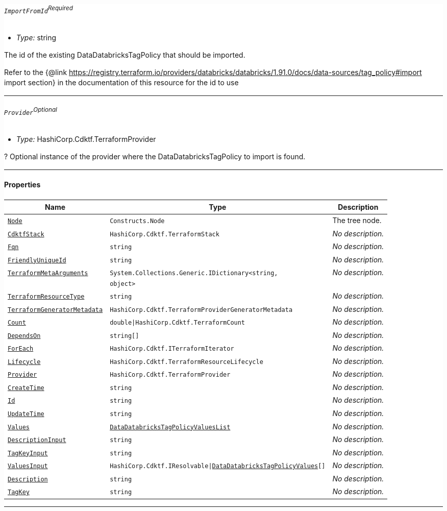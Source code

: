 
###### `ImportFromId`<sup>Required</sup> <a name="ImportFromId" id="@cdktf/provider-databricks.dataDatabricksTagPolicy.DataDatabricksTagPolicy.generateConfigForImport.parameter.importFromId"></a>

- *Type:* string

The id of the existing DataDatabricksTagPolicy that should be imported.

Refer to the {@link https://registry.terraform.io/providers/databricks/databricks/1.91.0/docs/data-sources/tag_policy#import import section} in the documentation of this resource for the id to use

---

###### `Provider`<sup>Optional</sup> <a name="Provider" id="@cdktf/provider-databricks.dataDatabricksTagPolicy.DataDatabricksTagPolicy.generateConfigForImport.parameter.provider"></a>

- *Type:* HashiCorp.Cdktf.TerraformProvider

? Optional instance of the provider where the DataDatabricksTagPolicy to import is found.

---

#### Properties <a name="Properties" id="Properties"></a>

| **Name** | **Type** | **Description** |
| --- | --- | --- |
| <code><a href="#@cdktf/provider-databricks.dataDatabricksTagPolicy.DataDatabricksTagPolicy.property.node">Node</a></code> | <code>Constructs.Node</code> | The tree node. |
| <code><a href="#@cdktf/provider-databricks.dataDatabricksTagPolicy.DataDatabricksTagPolicy.property.cdktfStack">CdktfStack</a></code> | <code>HashiCorp.Cdktf.TerraformStack</code> | *No description.* |
| <code><a href="#@cdktf/provider-databricks.dataDatabricksTagPolicy.DataDatabricksTagPolicy.property.fqn">Fqn</a></code> | <code>string</code> | *No description.* |
| <code><a href="#@cdktf/provider-databricks.dataDatabricksTagPolicy.DataDatabricksTagPolicy.property.friendlyUniqueId">FriendlyUniqueId</a></code> | <code>string</code> | *No description.* |
| <code><a href="#@cdktf/provider-databricks.dataDatabricksTagPolicy.DataDatabricksTagPolicy.property.terraformMetaArguments">TerraformMetaArguments</a></code> | <code>System.Collections.Generic.IDictionary<string, object></code> | *No description.* |
| <code><a href="#@cdktf/provider-databricks.dataDatabricksTagPolicy.DataDatabricksTagPolicy.property.terraformResourceType">TerraformResourceType</a></code> | <code>string</code> | *No description.* |
| <code><a href="#@cdktf/provider-databricks.dataDatabricksTagPolicy.DataDatabricksTagPolicy.property.terraformGeneratorMetadata">TerraformGeneratorMetadata</a></code> | <code>HashiCorp.Cdktf.TerraformProviderGeneratorMetadata</code> | *No description.* |
| <code><a href="#@cdktf/provider-databricks.dataDatabricksTagPolicy.DataDatabricksTagPolicy.property.count">Count</a></code> | <code>double\|HashiCorp.Cdktf.TerraformCount</code> | *No description.* |
| <code><a href="#@cdktf/provider-databricks.dataDatabricksTagPolicy.DataDatabricksTagPolicy.property.dependsOn">DependsOn</a></code> | <code>string[]</code> | *No description.* |
| <code><a href="#@cdktf/provider-databricks.dataDatabricksTagPolicy.DataDatabricksTagPolicy.property.forEach">ForEach</a></code> | <code>HashiCorp.Cdktf.ITerraformIterator</code> | *No description.* |
| <code><a href="#@cdktf/provider-databricks.dataDatabricksTagPolicy.DataDatabricksTagPolicy.property.lifecycle">Lifecycle</a></code> | <code>HashiCorp.Cdktf.TerraformResourceLifecycle</code> | *No description.* |
| <code><a href="#@cdktf/provider-databricks.dataDatabricksTagPolicy.DataDatabricksTagPolicy.property.provider">Provider</a></code> | <code>HashiCorp.Cdktf.TerraformProvider</code> | *No description.* |
| <code><a href="#@cdktf/provider-databricks.dataDatabricksTagPolicy.DataDatabricksTagPolicy.property.createTime">CreateTime</a></code> | <code>string</code> | *No description.* |
| <code><a href="#@cdktf/provider-databricks.dataDatabricksTagPolicy.DataDatabricksTagPolicy.property.id">Id</a></code> | <code>string</code> | *No description.* |
| <code><a href="#@cdktf/provider-databricks.dataDatabricksTagPolicy.DataDatabricksTagPolicy.property.updateTime">UpdateTime</a></code> | <code>string</code> | *No description.* |
| <code><a href="#@cdktf/provider-databricks.dataDatabricksTagPolicy.DataDatabricksTagPolicy.property.values">Values</a></code> | <code><a href="#@cdktf/provider-databricks.dataDatabricksTagPolicy.DataDatabricksTagPolicyValuesList">DataDatabricksTagPolicyValuesList</a></code> | *No description.* |
| <code><a href="#@cdktf/provider-databricks.dataDatabricksTagPolicy.DataDatabricksTagPolicy.property.descriptionInput">DescriptionInput</a></code> | <code>string</code> | *No description.* |
| <code><a href="#@cdktf/provider-databricks.dataDatabricksTagPolicy.DataDatabricksTagPolicy.property.tagKeyInput">TagKeyInput</a></code> | <code>string</code> | *No description.* |
| <code><a href="#@cdktf/provider-databricks.dataDatabricksTagPolicy.DataDatabricksTagPolicy.property.valuesInput">ValuesInput</a></code> | <code>HashiCorp.Cdktf.IResolvable\|<a href="#@cdktf/provider-databricks.dataDatabricksTagPolicy.DataDatabricksTagPolicyValues">DataDatabricksTagPolicyValues</a>[]</code> | *No description.* |
| <code><a href="#@cdktf/provider-databricks.dataDatabricksTagPolicy.DataDatabricksTagPolicy.property.description">Description</a></code> | <code>string</code> | *No description.* |
| <code><a href="#@cdktf/provider-databricks.dataDatabricksTagPolicy.DataDatabricksTagPolicy.property.tagKey">TagKey</a></code> | <code>string</code> | *No description.* |

---